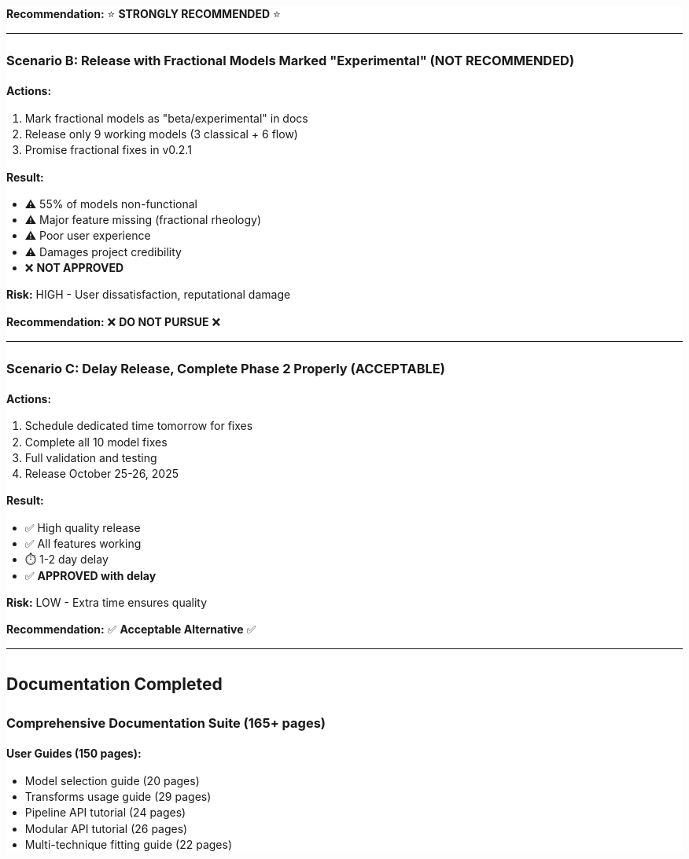 **Recommendation:** ⭐ **STRONGLY RECOMMENDED** ⭐

---

### Scenario B: Release with Fractional Models Marked "Experimental" (NOT RECOMMENDED)

**Actions:**
1. Mark fractional models as "beta/experimental" in docs
2. Release only 9 working models (3 classical + 6 flow)
3. Promise fractional fixes in v0.2.1

**Result:**
- ⚠️ 55% of models non-functional
- ⚠️ Major feature missing (fractional rheology)
- ⚠️ Poor user experience
- ⚠️ Damages project credibility
- ❌ **NOT APPROVED**

**Risk:** HIGH - User dissatisfaction, reputational damage

**Recommendation:** ❌ **DO NOT PURSUE** ❌

---

### Scenario C: Delay Release, Complete Phase 2 Properly (ACCEPTABLE)

**Actions:**
1. Schedule dedicated time tomorrow for fixes
2. Complete all 10 model fixes
3. Full validation and testing
4. Release October 25-26, 2025

**Result:**
- ✅ High quality release
- ✅ All features working
- ⏱️ 1-2 day delay
- ✅ **APPROVED with delay**

**Risk:** LOW - Extra time ensures quality

**Recommendation:** ✅ **Acceptable Alternative** ✅

---

## Documentation Completed

### Comprehensive Documentation Suite (165+ pages)

**User Guides (150 pages):**
- Model selection guide (20 pages)
- Transforms usage guide (29 pages)
- Pipeline API tutorial (24 pages)
- Modular API tutorial (26 pages)
- Multi-technique fitting guide (22 pages)
